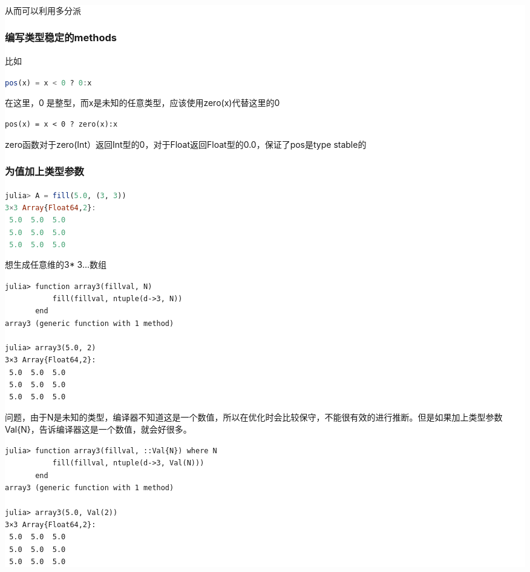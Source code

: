 从而可以利用多分派



### 编写类型稳定的methods

比如

```julia
pos(x) = x < 0 ? 0:x
```

在这里，0 是整型，而x是未知的任意类型，应该使用zero(x)代替这里的0

```
pos(x) = x < 0 ? zero(x):x
```

zero函数对于zero(Int）返回Int型的0，对于Float返回Float型的0.0，保证了pos是type stable的



### 为值加上类型参数

```julia
julia> A = fill(5.0, (3, 3))
3×3 Array{Float64,2}:
 5.0  5.0  5.0
 5.0  5.0  5.0
 5.0  5.0  5.0
```

想生成任意维的3\* 3...数组

```2
julia> function array3(fillval, N)
           fill(fillval, ntuple(d->3, N))
       end
array3 (generic function with 1 method)

julia> array3(5.0, 2)
3×3 Array{Float64,2}:
 5.0  5.0  5.0
 5.0  5.0  5.0
 5.0  5.0  5.0
```

问题，由于N是未知的类型，编译器不知道这是一个数值，所以在优化时会比较保守，不能很有效的进行推断。但是如果加上类型参数Val{N}，告诉编译器这是一个数值，就会好很多。

```
julia> function array3(fillval, ::Val{N}) where N
           fill(fillval, ntuple(d->3, Val(N)))
       end
array3 (generic function with 1 method)

julia> array3(5.0, Val(2))
3×3 Array{Float64,2}:
 5.0  5.0  5.0
 5.0  5.0  5.0
 5.0  5.0  5.0
```
